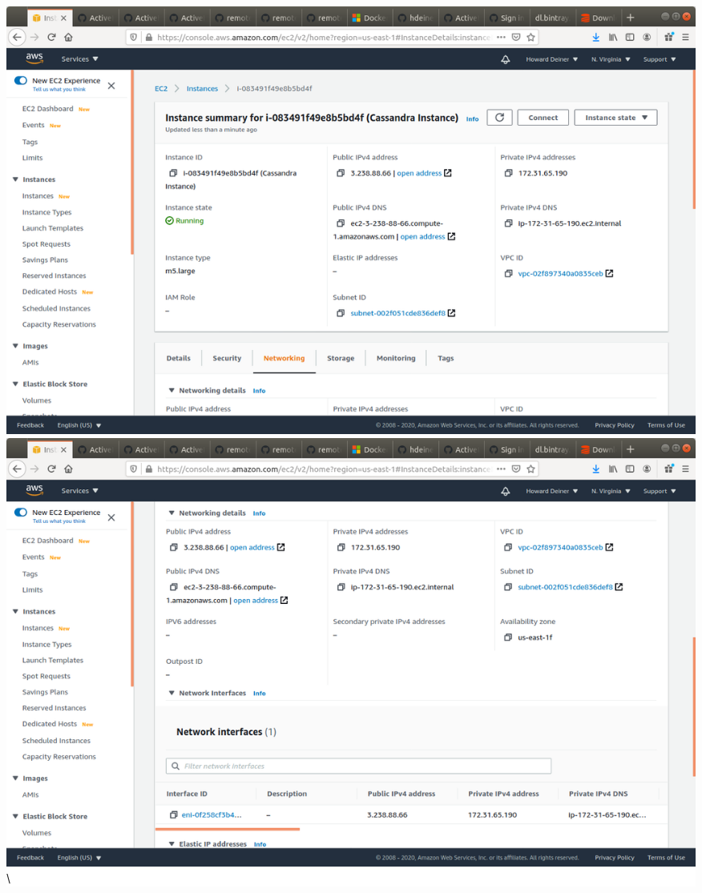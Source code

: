 ![01_startup_aws_ec2_instance_summary_networking_01](README_assets/01_startup_aws_ec2_instance_summary_networking_01.png)\
![01_startup_aws_ec2_instance_summary_networking_02](README_assets/01_startup_aws_ec2_instance_summary_networking_02.png)\